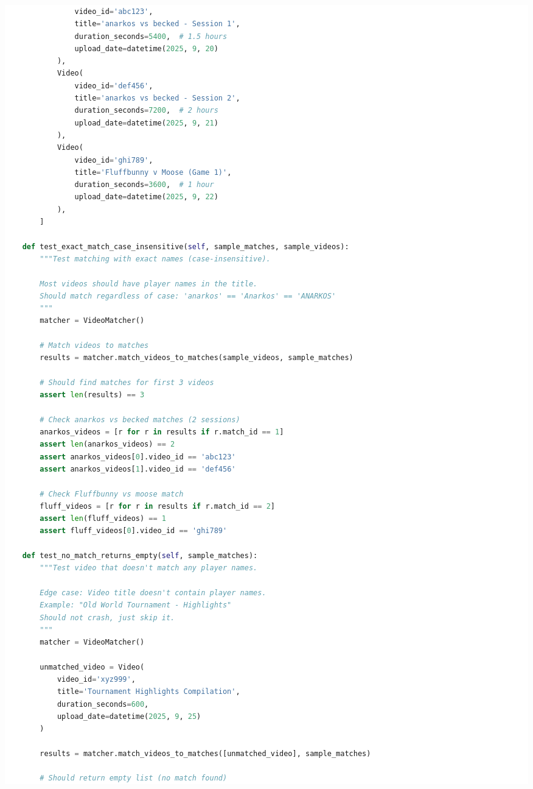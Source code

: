 ```python
                video_id='abc123',
                title='anarkos vs becked - Session 1',
                duration_seconds=5400,  # 1.5 hours
                upload_date=datetime(2025, 9, 20)
            ),
            Video(
                video_id='def456',
                title='anarkos vs becked - Session 2',
                duration_seconds=7200,  # 2 hours
                upload_date=datetime(2025, 9, 21)
            ),
            Video(
                video_id='ghi789',
                title='Fluffbunny v Moose (Game 1)',
                duration_seconds=3600,  # 1 hour
                upload_date=datetime(2025, 9, 22)
            ),
        ]

    def test_exact_match_case_insensitive(self, sample_matches, sample_videos):
        """Test matching with exact names (case-insensitive).

        Most videos should have player names in the title.
        Should match regardless of case: 'anarkos' == 'Anarkos' == 'ANARKOS'
        """
        matcher = VideoMatcher()

        # Match videos to matches
        results = matcher.match_videos_to_matches(sample_videos, sample_matches)

        # Should find matches for first 3 videos
        assert len(results) == 3

        # Check anarkos vs becked matches (2 sessions)
        anarkos_videos = [r for r in results if r.match_id == 1]
        assert len(anarkos_videos) == 2
        assert anarkos_videos[0].video_id == 'abc123'
        assert anarkos_videos[1].video_id == 'def456'

        # Check Fluffbunny vs moose match
        fluff_videos = [r for r in results if r.match_id == 2]
        assert len(fluff_videos) == 1
        assert fluff_videos[0].video_id == 'ghi789'

    def test_no_match_returns_empty(self, sample_matches):
        """Test video that doesn't match any player names.

        Edge case: Video title doesn't contain player names.
        Example: "Old World Tournament - Highlights"
        Should not crash, just skip it.
        """
        matcher = VideoMatcher()

        unmatched_video = Video(
            video_id='xyz999',
            title='Tournament Highlights Compilation',
            duration_seconds=600,
            upload_date=datetime(2025, 9, 25)
        )

        results = matcher.match_videos_to_matches([unmatched_video], sample_matches)

        # Should return empty list (no match found)
```